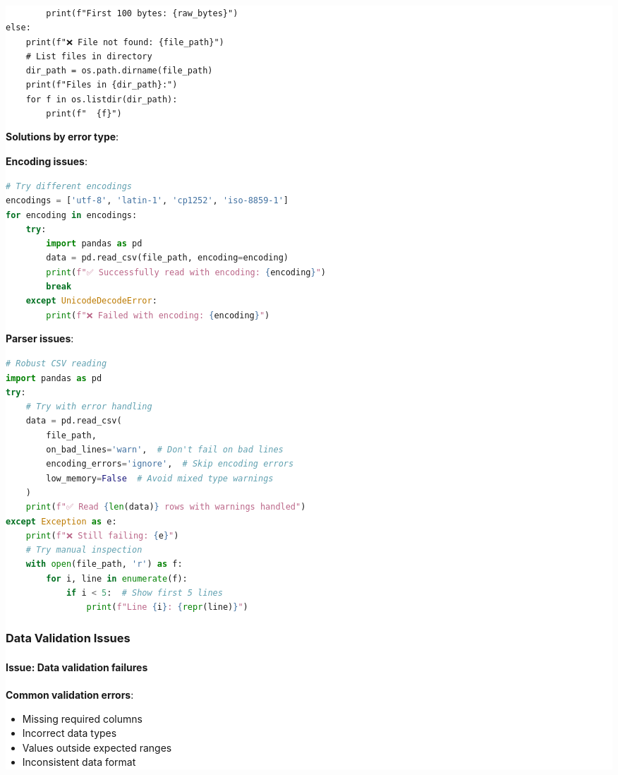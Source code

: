 ```
        print(f"First 100 bytes: {raw_bytes}")
else:
    print(f"❌ File not found: {file_path}")
    # List files in directory
    dir_path = os.path.dirname(file_path)
    print(f"Files in {dir_path}:")
    for f in os.listdir(dir_path):
        print(f"  {f}")
```

**Solutions by error type**:

**Encoding issues**:
```python
# Try different encodings
encodings = ['utf-8', 'latin-1', 'cp1252', 'iso-8859-1']
for encoding in encodings:
    try:
        import pandas as pd
        data = pd.read_csv(file_path, encoding=encoding)
        print(f"✅ Successfully read with encoding: {encoding}")
        break
    except UnicodeDecodeError:
        print(f"❌ Failed with encoding: {encoding}")
```

**Parser issues**:
```python
# Robust CSV reading
import pandas as pd
try:
    # Try with error handling
    data = pd.read_csv(
        file_path, 
        on_bad_lines='warn',  # Don't fail on bad lines
        encoding_errors='ignore',  # Skip encoding errors
        low_memory=False  # Avoid mixed type warnings
    )
    print(f"✅ Read {len(data)} rows with warnings handled")
except Exception as e:
    print(f"❌ Still failing: {e}")
    # Try manual inspection
    with open(file_path, 'r') as f:
        for i, line in enumerate(f):
            if i < 5:  # Show first 5 lines
                print(f"Line {i}: {repr(line)}")
```

### Data Validation Issues

#### Issue: Data validation failures
**Common validation errors**:
- Missing required columns
- Incorrect data types
- Values outside expected ranges
- Inconsistent data format
